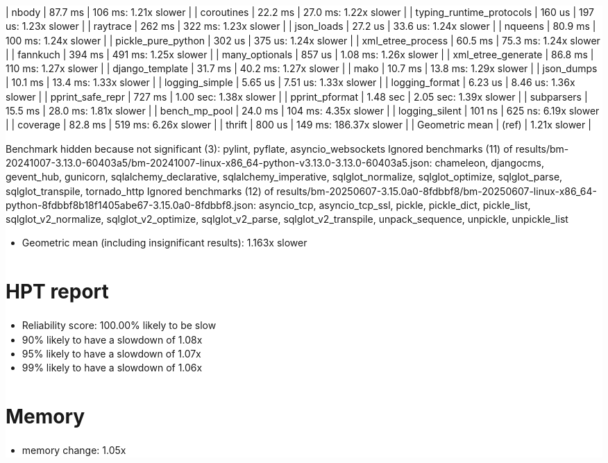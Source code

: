 | nbody                      | 87.7 ms                                                | 106 ms: 1.21x slower                                                  |
| coroutines                 | 22.2 ms                                                | 27.0 ms: 1.22x slower                                                 |
| typing_runtime_protocols   | 160 us                                                 | 197 us: 1.23x slower                                                  |
| raytrace                   | 262 ms                                                 | 322 ms: 1.23x slower                                                  |
| json_loads                 | 27.2 us                                                | 33.6 us: 1.24x slower                                                 |
| nqueens                    | 80.9 ms                                                | 100 ms: 1.24x slower                                                  |
| pickle_pure_python         | 302 us                                                 | 375 us: 1.24x slower                                                  |
| xml_etree_process          | 60.5 ms                                                | 75.3 ms: 1.24x slower                                                 |
| fannkuch                   | 394 ms                                                 | 491 ms: 1.25x slower                                                  |
| many_optionals             | 857 us                                                 | 1.08 ms: 1.26x slower                                                 |
| xml_etree_generate         | 86.8 ms                                                | 110 ms: 1.27x slower                                                  |
| django_template            | 31.7 ms                                                | 40.2 ms: 1.27x slower                                                 |
| mako                       | 10.7 ms                                                | 13.8 ms: 1.29x slower                                                 |
| json_dumps                 | 10.1 ms                                                | 13.4 ms: 1.33x slower                                                 |
| logging_simple             | 5.65 us                                                | 7.51 us: 1.33x slower                                                 |
| logging_format             | 6.23 us                                                | 8.46 us: 1.36x slower                                                 |
| pprint_safe_repr           | 727 ms                                                 | 1.00 sec: 1.38x slower                                                |
| pprint_pformat             | 1.48 sec                                               | 2.05 sec: 1.39x slower                                                |
| subparsers                 | 15.5 ms                                                | 28.0 ms: 1.81x slower                                                 |
| bench_mp_pool              | 24.0 ms                                                | 104 ms: 4.35x slower                                                  |
| logging_silent             | 101 ns                                                 | 625 ns: 6.19x slower                                                  |
| coverage                   | 82.8 ms                                                | 519 ms: 6.26x slower                                                  |
| thrift                     | 800 us                                                 | 149 ms: 186.37x slower                                                |
| Geometric mean             | (ref)                                                  | 1.21x slower                                                          |

Benchmark hidden because not significant (3): pylint, pyflate, asyncio_websockets
Ignored benchmarks (11) of results/bm-20241007-3.13.0-60403a5/bm-20241007-linux-x86_64-python-v3.13.0-3.13.0-60403a5.json: chameleon, djangocms, gevent_hub, gunicorn, sqlalchemy_declarative, sqlalchemy_imperative, sqlglot_normalize, sqlglot_optimize, sqlglot_parse, sqlglot_transpile, tornado_http
Ignored benchmarks (12) of results/bm-20250607-3.15.0a0-8fdbbf8/bm-20250607-linux-x86_64-python-8fdbbf8b18f1405abe67-3.15.0a0-8fdbbf8.json: asyncio_tcp, asyncio_tcp_ssl, pickle, pickle_dict, pickle_list, sqlglot_v2_normalize, sqlglot_v2_optimize, sqlglot_v2_parse, sqlglot_v2_transpile, unpack_sequence, unpickle, unpickle_list

- Geometric mean (including insignificant results): 1.163x slower

# HPT report

- Reliability score: 100.00% likely to be slow
- 90% likely to have a slowdown of 1.08x
- 95% likely to have a slowdown of 1.07x
- 99% likely to have a slowdown of 1.06x

# Memory
- memory change: 1.05x